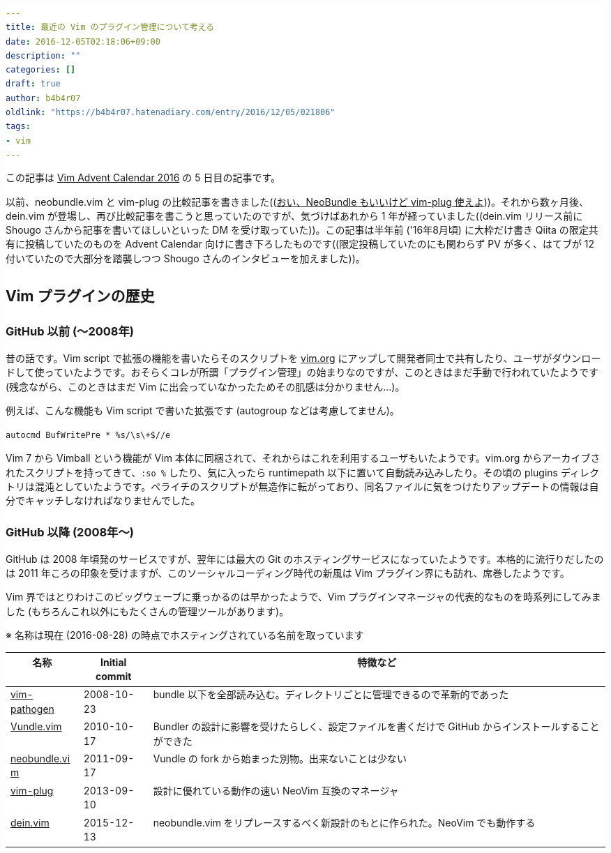 ```yaml
---
title: 最近の Vim のプラグイン管理について考える
date: 2016-12-05T02:18:06+09:00
description: ""
categories: []
draft: true
author: b4b4r07
oldlink: "https://b4b4r07.hatenadiary.com/entry/2016/12/05/021806"
tags:
- vim
---
```


この記事は [Vim Advent Calendar 2016](http://qiita.com/advent-calendar/2016/vim) の 5 日目の記事です。

以前、neobundle.vim と vim-plug の比較記事を書きました(([おい、NeoBundle もいいけど vim-plug 使えよ](http://qiita.com/b4b4r07/items/fa9c8cceb321edea5da0)))。それから数ヶ月後、dein.vim が登場し、再び比較記事を書こうと思っていたのですが、気づけばあれから 1 年が経っていました((dein.vim リリース前に Shougo さんから記事を書いてほしいといった DM を受け取っていた))。この記事は半年前 ('16年8月頃) に大枠だけ書き Qiita の限定共有に投稿していたのものを Advent Calendar 向けに書き下ろしたものです((限定投稿していたのにも関わらず PV が多く、はてブが 12 付いていたので大部分を踏襲しつつ Shougo さんのインタビューを加えました))。

## Vim プラグインの歴史

### GitHub 以前 (〜2008年)

昔の話です。Vim script で拡張の機能を書いたらそのスクリプトを [vim.org](http://www.vim.org) にアップして開発者同士で共有したり、ユーザがダウンロードして使っていたようです。おそらくコレが所謂「プラグイン管理」の始まりなのですが、このときはまだ手動で行われていたようです (残念ながら、このときはまだ Vim に出会っていなかったためその肌感は分かりません...)。

例えば、こんな機能も Vim script で書いた拡張です (autogroup などは考慮してません)。

```vim
autocmd BufWritePre * %s/\s\+$//e
```

Vim 7 から Vimball という機能が Vim 本体に同梱されて、それからはこれを利用するユーザもいたようです。vim.org からアーカイブされたスクリプトを持ってきて、`:so %` したり、気に入ったら runtimepath 以下に置いて自動読み込みしたり。その頃の plugins ディレクトリは混沌としていたようです。ペライチのスクリプトが無造作に転がっており、同名ファイルに気をつけたりアップデートの情報は自分でキャッチしなければなりませんでした。

### GitHub 以降 (2008年〜)

GitHub は 2008 年頃発のサービスですが、翌年には最大の Git のホスティングサービスになっていたようです。本格的に流行りだしたのは 2011 年ころの印象を受けますが、このソーシャルコーディング時代の新風は Vim プラグイン界にも訪れ、席巻したようです。

Vim 界ではとりわけこのビッグウェーブに乗っかるのは早かったようで、Vim プラグインマネージャの代表的なものを時系列にしてみました (もちろんこれ以外にもたくさんの管理ツールがあります)。

※ 名称は現在 (2016-08-28) の時点でホスティングされている名前を取っています

名称 | Initial commit | 特徴など |
---|---|---
[vim-pathogen](https://github.com/tpope/vim-pathogen) | 2008-10-23 | bundle 以下を全部読み込む。ディレクトリごとに管理できるので革新的であった
[Vundle.vim](https://github.com/VundleVim/Vundle.vim) | 2010-10-17 | Bundler の設計に影響を受けたらしく、設定ファイルを書くだけで GitHub からインストールすることができた
[neobundle.vim](https://github.com/Shougo/neobundle.vim) | 2011-09-17 | Vundle の fork から始まった別物。出来ないことは少ない
[vim-plug](https://github.com/junegunn/vim-plug) | 2013-09-10 | 設計に優れている動作の速い NeoVim 互換のマネージャ
[dein.vim](https://github.com/Shougo/dein.vim) | 2015-12-13 | neobundle.vim をリプレースするべく新設計のもとに作られた。NeoVim でも動作する
